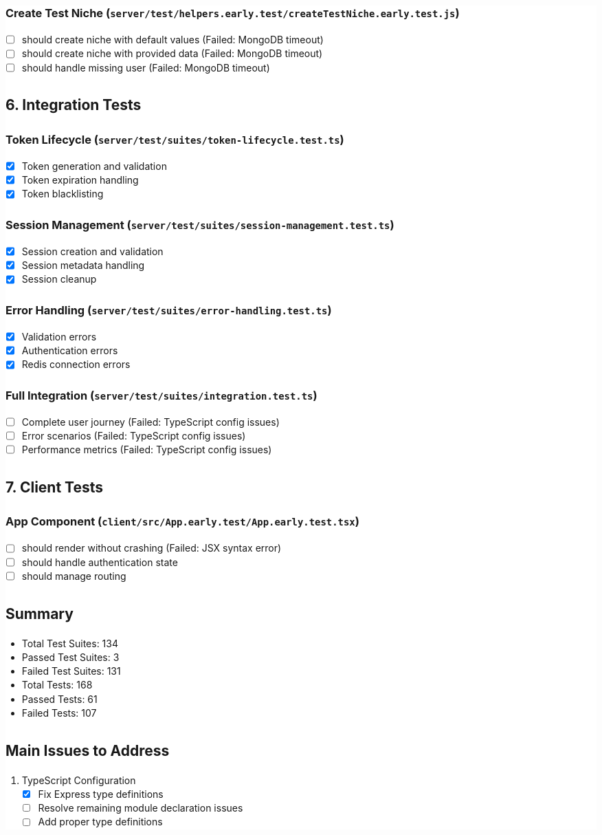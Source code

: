 ### Create Test Niche (`server/test/helpers.early.test/createTestNiche.early.test.js`)
- [ ] should create niche with default values (Failed: MongoDB timeout)
- [ ] should create niche with provided data (Failed: MongoDB timeout)
- [ ] should handle missing user (Failed: MongoDB timeout)

## 6. Integration Tests
### Token Lifecycle (`server/test/suites/token-lifecycle.test.ts`)
- [x] Token generation and validation
- [x] Token expiration handling
- [x] Token blacklisting

### Session Management (`server/test/suites/session-management.test.ts`)
- [x] Session creation and validation
- [x] Session metadata handling
- [x] Session cleanup

### Error Handling (`server/test/suites/error-handling.test.ts`)
- [x] Validation errors
- [x] Authentication errors
- [x] Redis connection errors

### Full Integration (`server/test/suites/integration.test.ts`)
- [ ] Complete user journey (Failed: TypeScript config issues)
- [ ] Error scenarios (Failed: TypeScript config issues)
- [ ] Performance metrics (Failed: TypeScript config issues)

## 7. Client Tests
### App Component (`client/src/App.early.test/App.early.test.tsx`)
- [ ] should render without crashing (Failed: JSX syntax error)
- [ ] should handle authentication state
- [ ] should manage routing

## Summary
- Total Test Suites: 134
- Passed Test Suites: 3
- Failed Test Suites: 131
- Total Tests: 168
- Passed Tests: 61
- Failed Tests: 107

## Main Issues to Address
1. TypeScript Configuration
   - [x] Fix Express type definitions
   - [ ] Resolve remaining module declaration issues
   - [ ] Add proper type definitions
